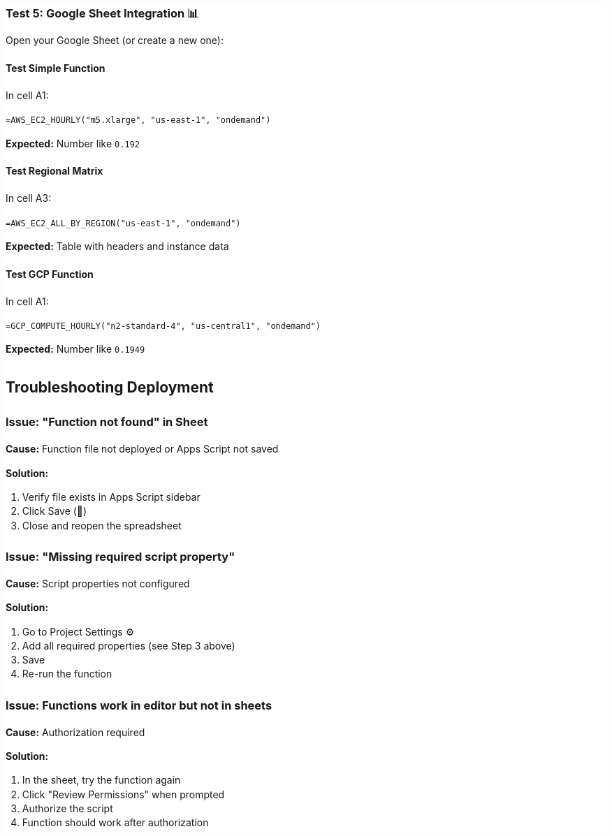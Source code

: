 ### Test 5: Google Sheet Integration 📊

Open your Google Sheet (or create a new one):

#### Test Simple Function
In cell A1:
```
=AWS_EC2_HOURLY("m5.xlarge", "us-east-1", "ondemand")
```

**Expected:** Number like `0.192`

#### Test Regional Matrix
In cell A3:
```
=AWS_EC2_ALL_BY_REGION("us-east-1", "ondemand")
```

**Expected:** Table with headers and instance data

#### Test GCP Function  
In cell A1:
```
=GCP_COMPUTE_HOURLY("n2-standard-4", "us-central1", "ondemand")
```

**Expected:** Number like `0.1949`

## Troubleshooting Deployment

### Issue: "Function not found" in Sheet

**Cause:** Function file not deployed or Apps Script not saved

**Solution:**
1. Verify file exists in Apps Script sidebar
2. Click Save (💾)
3. Close and reopen the spreadsheet

### Issue: "Missing required script property"

**Cause:** Script properties not configured

**Solution:**
1. Go to Project Settings ⚙️
2. Add all required properties (see Step 3 above)
3. Save
4. Re-run the function

### Issue: Functions work in editor but not in sheets

**Cause:** Authorization required

**Solution:**
1. In the sheet, try the function again
2. Click "Review Permissions" when prompted
3. Authorize the script
4. Function should work after authorization
